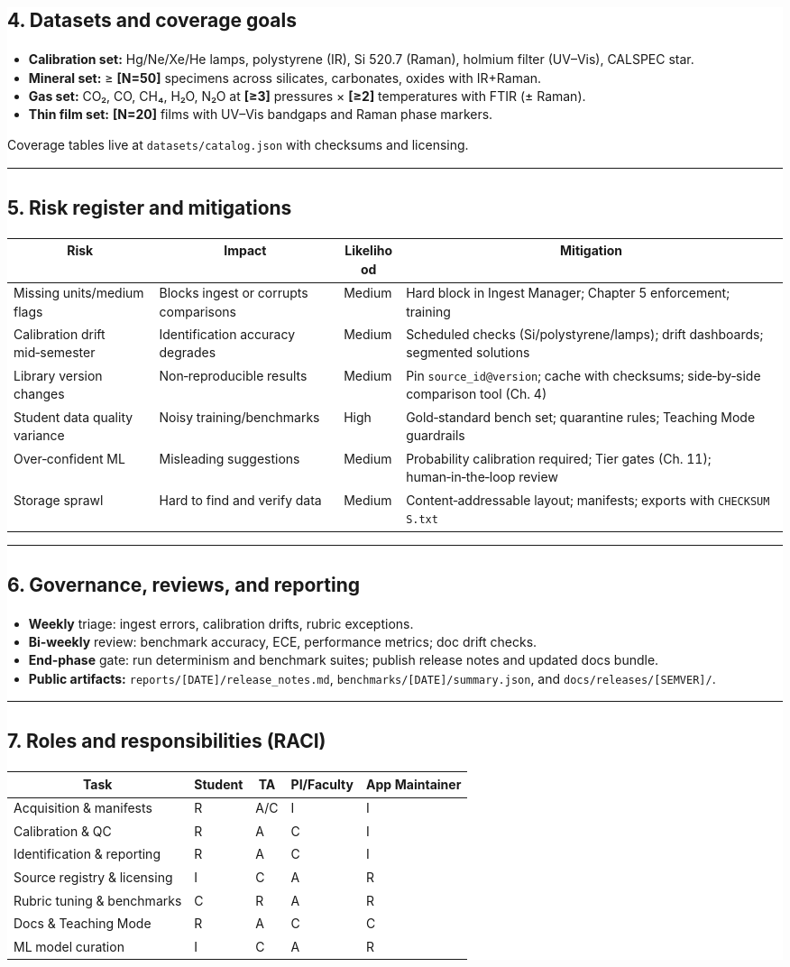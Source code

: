 
## 4. Datasets and coverage goals

- **Calibration set:** Hg/Ne/Xe/He lamps, polystyrene (IR), Si 520.7 (Raman), holmium filter (UV–Vis), CALSPEC star.
- **Mineral set:** ≥ **[N=50]** specimens across silicates, carbonates, oxides with IR+Raman.
- **Gas set:** CO₂, CO, CH₄, H₂O, N₂O at **[≥3]** pressures × **[≥2]** temperatures with FTIR (± Raman).
- **Thin film set:** **[N=20]** films with UV–Vis bandgaps and Raman phase markers.

Coverage tables live at `datasets/catalog.json` with checksums and licensing.

---

## 5. Risk register and mitigations

| Risk | Impact | Likelihood | Mitigation |
|---|---|---|---|
| Missing units/medium flags | Blocks ingest or corrupts comparisons | Medium | Hard block in Ingest Manager; Chapter 5 enforcement; training |
| Calibration drift mid‑semester | Identification accuracy degrades | Medium | Scheduled checks (Si/polystyrene/lamps); drift dashboards; segmented solutions |
| Library version changes | Non‑reproducible results | Medium | Pin `source_id@version`; cache with checksums; side‑by‑side comparison tool (Ch. 4) |
| Student data quality variance | Noisy training/benchmarks | High | Gold‑standard bench set; quarantine rules; Teaching Mode guardrails |
| Over‑confident ML | Misleading suggestions | Medium | Probability calibration required; Tier gates (Ch. 11); human‑in‑the‑loop review |
| Storage sprawl | Hard to find and verify data | Medium | Content‑addressable layout; manifests; exports with `CHECKSUMS.txt` |

---

## 6. Governance, reviews, and reporting

- **Weekly** triage: ingest errors, calibration drifts, rubric exceptions.
- **Bi‑weekly** review: benchmark accuracy, ECE, performance metrics; doc drift checks.
- **End‑phase** gate: run determinism and benchmark suites; publish release notes and updated docs bundle.
- **Public artifacts:** `reports/[DATE]/release_notes.md`, `benchmarks/[DATE]/summary.json`, and `docs/releases/[SEMVER]/`.

---

## 7. Roles and responsibilities (RACI)

| Task | Student | TA | PI/Faculty | App Maintainer |
|---|---|---|---|---|
| Acquisition & manifests | R | A/C | I | I |
| Calibration & QC | R | A | C | I |
| Identification & reporting | R | A | C | I |
| Source registry & licensing | I | C | A | R |
| Rubric tuning & benchmarks | C | R | A | R |
| Docs & Teaching Mode | R | A | C | C |
| ML model curation | I | C | A | R |
